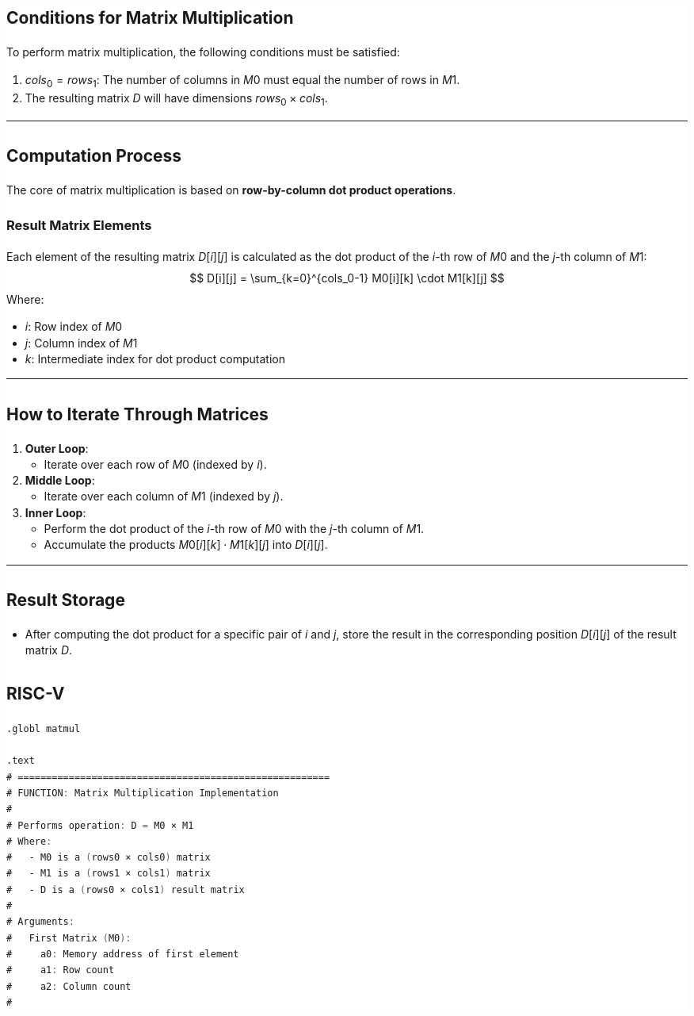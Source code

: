## **Conditions for Matrix Multiplication**

To perform matrix multiplication, the following conditions must be satisfied:
1. $cols_0 = rows_1$: The number of columns in $M0$ must equal the number of rows in $M1$.
2. The resulting matrix $D$ will have dimensions $rows_0 \times cols_1$.

---

## **Computation Process**

The core of matrix multiplication is based on **row-by-column dot product operations**.

### **Result Matrix Elements**
Each element of the resulting matrix $D[i][j]$ is calculated as the dot product of the $i$-th row of $M0$ and the $j$-th column of $M1$:
$$
D[i][j] = \sum_{k=0}^{cols_0-1} M0[i][k] \cdot M1[k][j]
$$
Where:
- $i$: Row index of $M0$
- $j$: Column index of $M1$
- $k$: Intermediate index for dot product computation

---

## **How to Iterate Through Matrices**

1. **Outer Loop**:
   - Iterate over each row of $M0$ (indexed by $i$).
2. **Middle Loop**:
   - Iterate over each column of $M1$ (indexed by $j$).
3. **Inner Loop**:
   - Perform the dot product of the $i$-th row of $M0$ with the $j$-th column of $M1$.
   - Accumulate the products $M0[i][k] \cdot M1[k][j]$ into $D[i][j]$.

---

## **Result Storage**
- After computing the dot product for a specific pair of $i$ and $j$, store the result in the corresponding position $D[i][j]$ of the result matrix $D$.

## RISC-V

```asm
.globl matmul

.text
# =======================================================
# FUNCTION: Matrix Multiplication Implementation
#
# Performs operation: D = M0 × M1
# Where:
#   - M0 is a (rows0 × cols0) matrix
#   - M1 is a (rows1 × cols1) matrix
#   - D is a (rows0 × cols1) result matrix
#
# Arguments:
#   First Matrix (M0):
#     a0: Memory address of first element
#     a1: Row count
#     a2: Column count
#
```